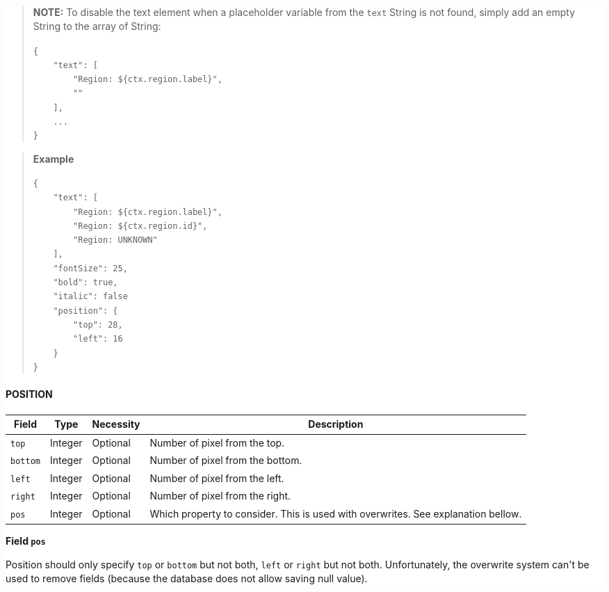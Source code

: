 > **NOTE:** To disable the text element when a placeholder variable from the `text` String is not found,
> simply add an empty String to the array of String:
>
> ```
> {
>     "text": [
>         "Region: ${ctx.region.label}",
>         ""
>     ],
>     ...
> }
> ```


> **Example**
> 
> ```
> {
>     "text": [
>         "Region: ${ctx.region.label}",
>         "Region: ${ctx.region.id}",
>         "Region: UNKNOWN"
>     ],
>     "fontSize": 25,
>     "bold": true,
>     "italic": false
>     "position": {
>         "top": 28,
>         "left": 16
>     }
> }
> ```


#### POSITION

| Field                  | Type                                   | Necessity                           | Description |
| ---------------------- | -------------------------------------- | ----------------------------------- | ----------- |
| `top`                  | Integer                                | Optional                            | Number of pixel from the top. |
| `bottom`               | Integer                                | Optional                            | Number of pixel from the bottom. |
| `left`                 | Integer                                | Optional                            | Number of pixel from the left. |
| `right`                | Integer                                | Optional                            | Number of pixel from the right. |
| `pos`                  | Integer                                | Optional                            | Which property to consider. This is used with overwrites. See explanation bellow. |

**Field `pos`**

Position should only specify `top` or `bottom` but not both, `left` or `right` but not both.
Unfortunately, the overwrite system can't be used to remove fields (because the database does not allow saving
null value).
